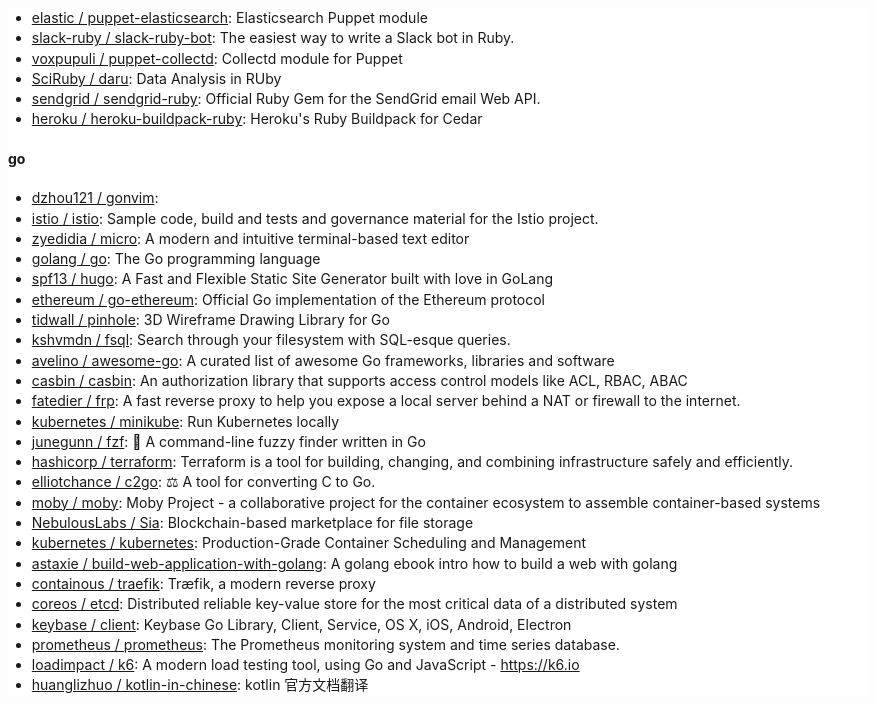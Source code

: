 * [elastic / puppet-elasticsearch](https://github.com/elastic/puppet-elasticsearch): Elasticsearch Puppet module
* [slack-ruby / slack-ruby-bot](https://github.com/slack-ruby/slack-ruby-bot): The easiest way to write a Slack bot in Ruby.
* [voxpupuli / puppet-collectd](https://github.com/voxpupuli/puppet-collectd): Collectd module for Puppet
* [SciRuby / daru](https://github.com/SciRuby/daru): Data Analysis in RUby
* [sendgrid / sendgrid-ruby](https://github.com/sendgrid/sendgrid-ruby): Official Ruby Gem for the SendGrid email Web API.
* [heroku / heroku-buildpack-ruby](https://github.com/heroku/heroku-buildpack-ruby): Heroku's Ruby Buildpack for Cedar

#### go
* [dzhou121 / gonvim](https://github.com/dzhou121/gonvim): 
* [istio / istio](https://github.com/istio/istio): Sample code, build and tests and governance material for the Istio project.
* [zyedidia / micro](https://github.com/zyedidia/micro): A modern and intuitive terminal-based text editor
* [golang / go](https://github.com/golang/go): The Go programming language
* [spf13 / hugo](https://github.com/spf13/hugo): A Fast and Flexible Static Site Generator built with love in GoLang
* [ethereum / go-ethereum](https://github.com/ethereum/go-ethereum): Official Go implementation of the Ethereum protocol
* [tidwall / pinhole](https://github.com/tidwall/pinhole): 3D Wireframe Drawing Library for Go
* [kshvmdn / fsql](https://github.com/kshvmdn/fsql): Search through your filesystem with SQL-esque queries.
* [avelino / awesome-go](https://github.com/avelino/awesome-go): A curated list of awesome Go frameworks, libraries and software
* [casbin / casbin](https://github.com/casbin/casbin): An authorization library that supports access control models like ACL, RBAC, ABAC
* [fatedier / frp](https://github.com/fatedier/frp): A fast reverse proxy to help you expose a local server behind a NAT or firewall to the internet.
* [kubernetes / minikube](https://github.com/kubernetes/minikube): Run Kubernetes locally
* [junegunn / fzf](https://github.com/junegunn/fzf): 🌸 A command-line fuzzy finder written in Go
* [hashicorp / terraform](https://github.com/hashicorp/terraform): Terraform is a tool for building, changing, and combining infrastructure safely and efficiently.
* [elliotchance / c2go](https://github.com/elliotchance/c2go): ⚖️ A tool for converting C to Go.
* [moby / moby](https://github.com/moby/moby): Moby Project - a collaborative project for the container ecosystem to assemble container-based systems
* [NebulousLabs / Sia](https://github.com/NebulousLabs/Sia): Blockchain-based marketplace for file storage
* [kubernetes / kubernetes](https://github.com/kubernetes/kubernetes): Production-Grade Container Scheduling and Management
* [astaxie / build-web-application-with-golang](https://github.com/astaxie/build-web-application-with-golang): A golang ebook intro how to build a web with golang
* [containous / traefik](https://github.com/containous/traefik): Træfik, a modern reverse proxy
* [coreos / etcd](https://github.com/coreos/etcd): Distributed reliable key-value store for the most critical data of a distributed system
* [keybase / client](https://github.com/keybase/client): Keybase Go Library, Client, Service, OS X, iOS, Android, Electron
* [prometheus / prometheus](https://github.com/prometheus/prometheus): The Prometheus monitoring system and time series database.
* [loadimpact / k6](https://github.com/loadimpact/k6): A modern load testing tool, using Go and JavaScript - https://k6.io
* [huanglizhuo / kotlin-in-chinese](https://github.com/huanglizhuo/kotlin-in-chinese): kotlin 官方文档翻译
